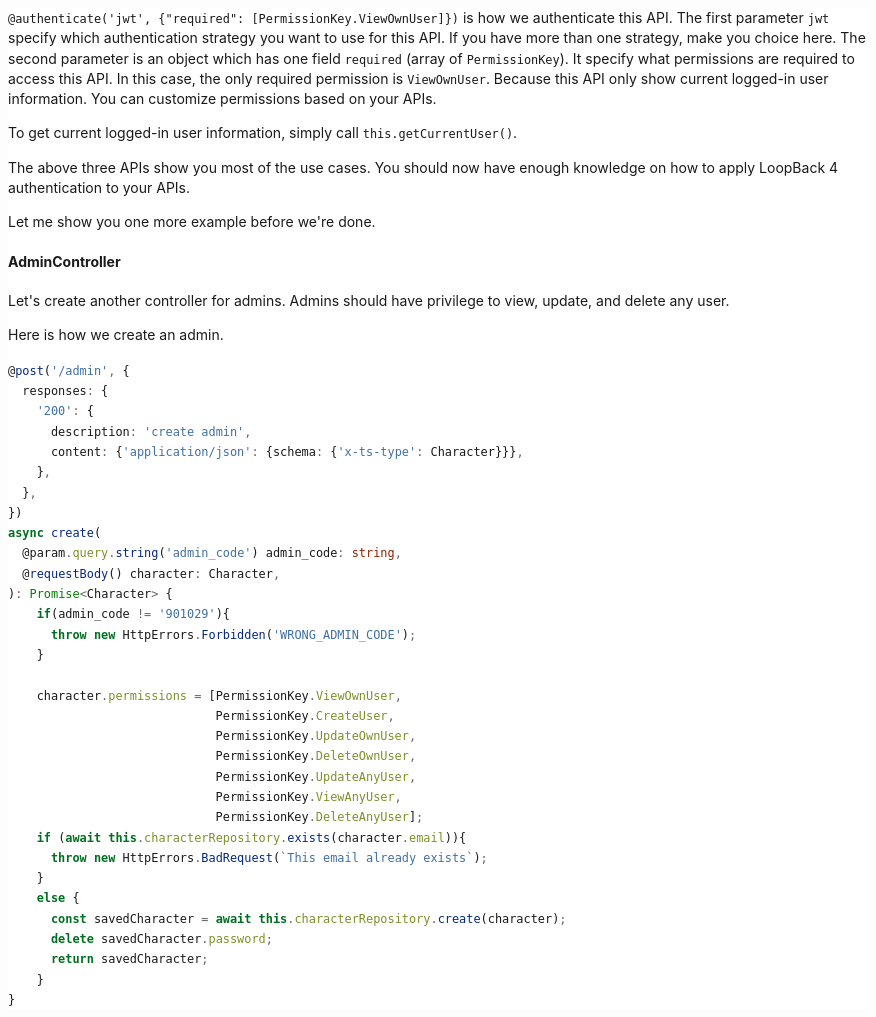 `@authenticate('jwt', {"required": [PermissionKey.ViewOwnUser]})` is how we authenticate this API. The first parameter `jwt` specify which authentication strategy you want to use for this API. If you have more than one strategy, make you choice here. The second parameter is an object which has one field `required` (array of `PermissionKey`). It specify what permissions are required to access this API. In this case, the only required permission is `ViewOwnUser`. Because this API only show current logged-in user information. You can customize permissions based on your APIs.

To get current logged-in user information, simply call `this.getCurrentUser()`.

The above three APIs show you most of the use cases. You should now have enough knowledge on how to apply LoopBack 4 authentication to your APIs.

Let me show you one more example before we're done.

#### AdminController

Let's create another controller for admins. Admins should have privilege to view, update, and delete any user.

Here is how we create an admin.

```ts
@post('/admin', {
  responses: {
    '200': {
      description: 'create admin',
      content: {'application/json': {schema: {'x-ts-type': Character}}},
    },
  },
})
async create(
  @param.query.string('admin_code') admin_code: string,
  @requestBody() character: Character,
): Promise<Character> {
    if(admin_code != '901029'){
      throw new HttpErrors.Forbidden('WRONG_ADMIN_CODE');
    }

    character.permissions = [PermissionKey.ViewOwnUser,
                             PermissionKey.CreateUser,
                             PermissionKey.UpdateOwnUser,
                             PermissionKey.DeleteOwnUser,
                             PermissionKey.UpdateAnyUser,
                             PermissionKey.ViewAnyUser,
                             PermissionKey.DeleteAnyUser];
    if (await this.characterRepository.exists(character.email)){
      throw new HttpErrors.BadRequest(`This email already exists`);
    }
    else {
      const savedCharacter = await this.characterRepository.create(character);
      delete savedCharacter.password;
      return savedCharacter;
    }
}
```
